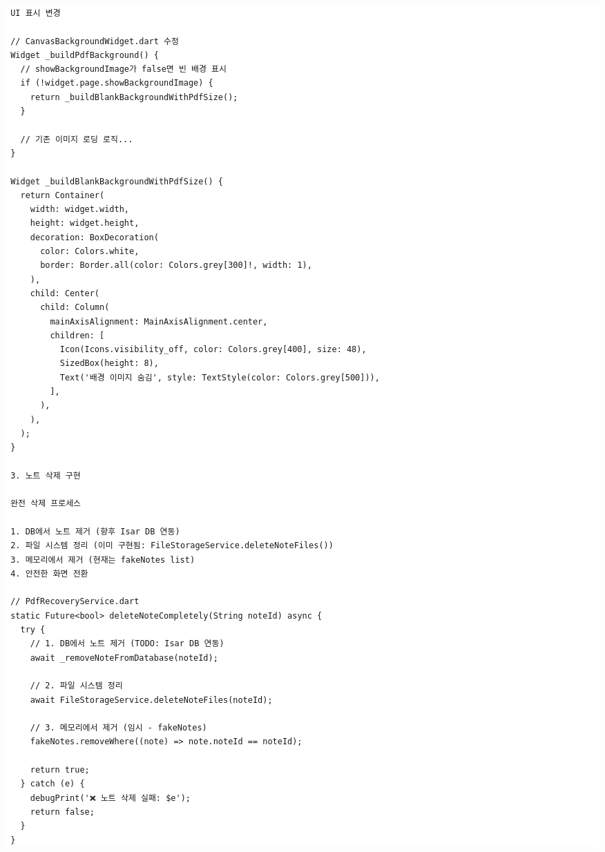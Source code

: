      UI 표시 변경

     // CanvasBackgroundWidget.dart 수정
     Widget _buildPdfBackground() {
       // showBackgroundImage가 false면 빈 배경 표시
       if (!widget.page.showBackgroundImage) {
         return _buildBlankBackgroundWithPdfSize();
       }

       // 기존 이미지 로딩 로직...
     }

     Widget _buildBlankBackgroundWithPdfSize() {
       return Container(
         width: widget.width,
         height: widget.height,
         decoration: BoxDecoration(
           color: Colors.white,
           border: Border.all(color: Colors.grey[300]!, width: 1),
         ),
         child: Center(
           child: Column(
             mainAxisAlignment: MainAxisAlignment.center,
             children: [
               Icon(Icons.visibility_off, color: Colors.grey[400], size: 48),
               SizedBox(height: 8),
               Text('배경 이미지 숨김', style: TextStyle(color: Colors.grey[500])),
             ],
           ),
         ),
       );
     }

     3. 노트 삭제 구현

     완전 삭제 프로세스

     1. DB에서 노트 제거 (향후 Isar DB 연동)
     2. 파일 시스템 정리 (이미 구현됨: FileStorageService.deleteNoteFiles())
     3. 메모리에서 제거 (현재는 fakeNotes list)
     4. 안전한 화면 전환

     // PdfRecoveryService.dart
     static Future<bool> deleteNoteCompletely(String noteId) async {
       try {
         // 1. DB에서 노트 제거 (TODO: Isar DB 연동)
         await _removeNoteFromDatabase(noteId);

         // 2. 파일 시스템 정리
         await FileStorageService.deleteNoteFiles(noteId);

         // 3. 메모리에서 제거 (임시 - fakeNotes)
         fakeNotes.removeWhere((note) => note.noteId == noteId);

         return true;
       } catch (e) {
         debugPrint('❌ 노트 삭제 실패: $e');
         return false;
       }
     }
